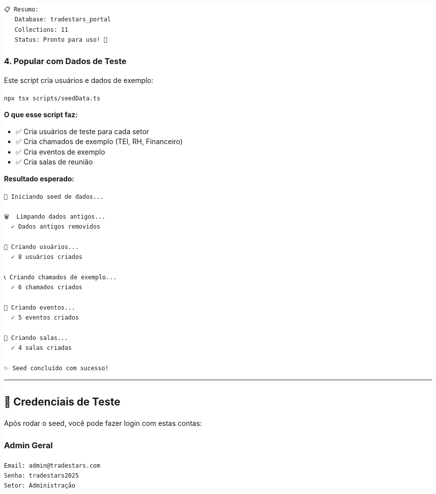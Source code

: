 ```
📋 Resumo:
   Database: tradestars_portal
   Collections: 11
   Status: Pronto para uso! 🎉
```

### **4. Popular com Dados de Teste**

Este script cria usuários e dados de exemplo:

```bash
npx tsx scripts/seedData.ts
```

**O que esse script faz:**
- ✅ Cria usuários de teste para cada setor
- ✅ Cria chamados de exemplo (TEI, RH, Financeiro)
- ✅ Cria eventos de exemplo
- ✅ Cria salas de reunião

**Resultado esperado:**
```
🌱 Iniciando seed de dados...

🗑️  Limpando dados antigos...
  ✓ Dados antigos removidos

👥 Criando usuários...
  ✓ 8 usuários criados

📞 Criando chamados de exemplo...
  ✓ 6 chamados criados

📅 Criando eventos...
  ✓ 5 eventos criados

🏢 Criando salas...
  ✓ 4 salas criadas

✨ Seed concluído com sucesso!
```

---

## 👤 Credenciais de Teste

Após rodar o seed, você pode fazer login com estas contas:

### Admin Geral
```
Email: admin@tradestars.com
Senha: tradestars2025
Setor: Administração
```

